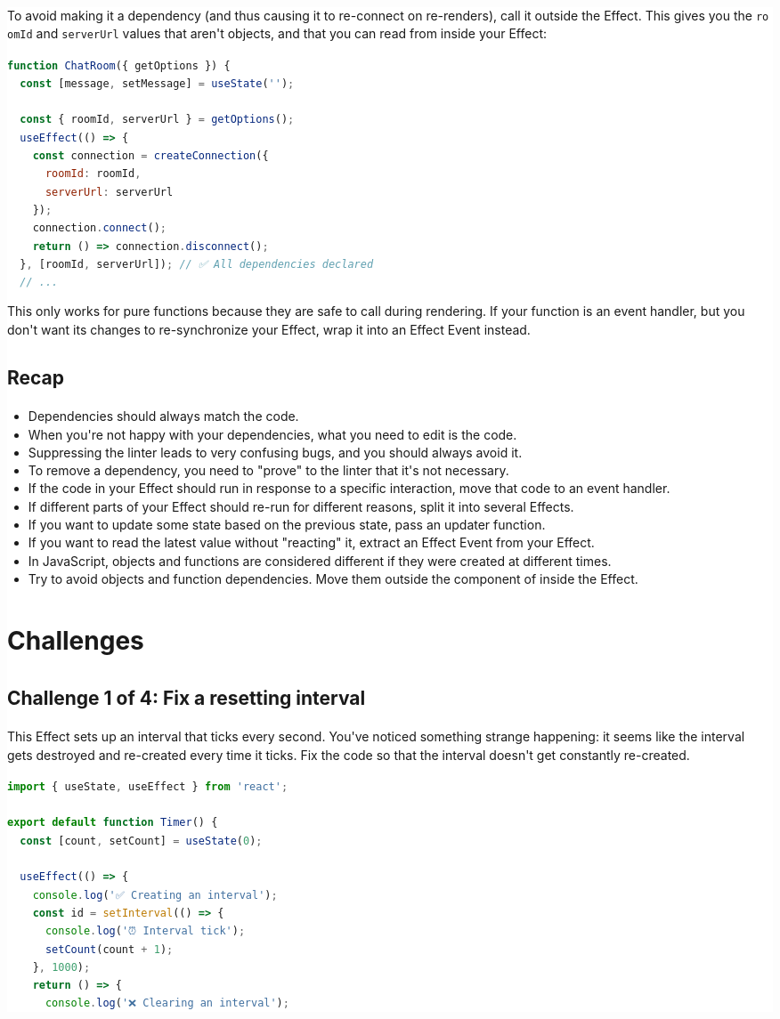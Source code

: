 To avoid making it a dependency (and thus causing it to re-connect on re-renders), call it outside the Effect. This gives you the `roomId` and `serverUrl` values that aren't objects, and that you can read from inside your Effect:

```javascript
function ChatRoom({ getOptions }) {
  const [message, setMessage] = useState('');

  const { roomId, serverUrl } = getOptions();
  useEffect(() => {
    const connection = createConnection({
      roomId: roomId,
      serverUrl: serverUrl
    });
    connection.connect();
    return () => connection.disconnect();
  }, [roomId, serverUrl]); // ✅ All dependencies declared
  // ...
```

This only works for pure functions because they are safe to call during rendering. If your function is an event handler, but you don't want its changes to re-synchronize your Effect, wrap it into an Effect Event instead.

## Recap

* Dependencies should always match the code.
* When you're not happy with your dependencies, what you need to edit is the code.
* Suppressing the linter leads to very confusing bugs, and you should always avoid it.
* To remove a dependency, you need to "prove" to the linter that it's not necessary.
* If the code in your Effect should run in response to a specific interaction, move that code to an event handler.
* If different parts of your Effect should re-run for different reasons, split it into several Effects.
* If you want to update some state based on the previous state, pass an updater function.
* If you want to read the latest value without "reacting" it, extract an Effect Event from your Effect.
* In JavaScript, objects and functions are considered different if they were created at different times.
* Try to avoid objects and function dependencies. Move them outside the component of inside the Effect.

# Challenges

## Challenge 1 of 4: Fix a resetting interval

This Effect sets up an interval that ticks every second. You've noticed something strange happening: it seems like the interval gets destroyed and re-created every time it ticks. Fix the code so that the interval doesn't get constantly re-created.

```javascript
import { useState, useEffect } from 'react';

export default function Timer() {
  const [count, setCount] = useState(0);

  useEffect(() => {
    console.log('✅ Creating an interval');
    const id = setInterval(() => {
      console.log('⏰ Interval tick');
      setCount(count + 1);
    }, 1000);
    return () => {
      console.log('❌ Clearing an interval');
```